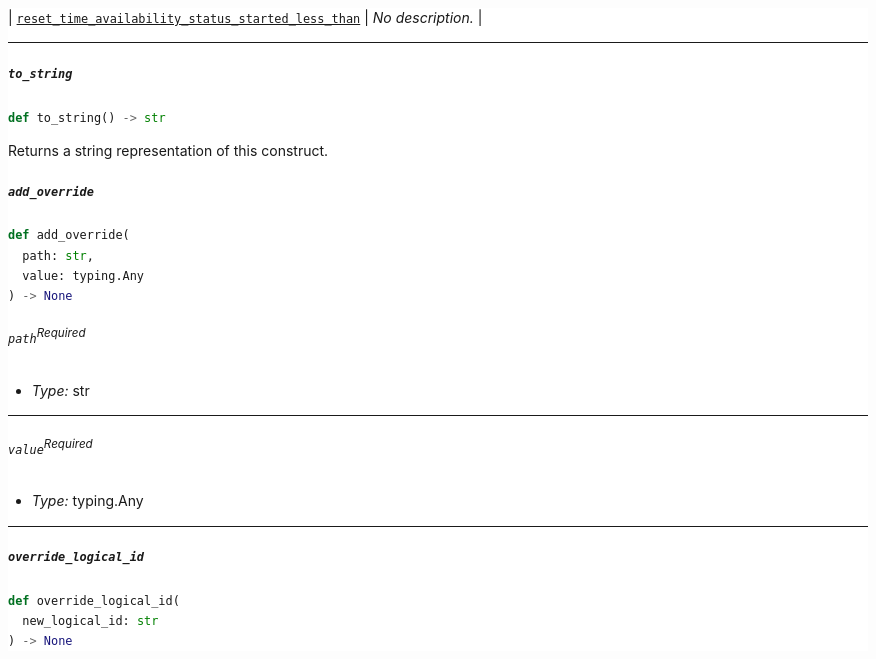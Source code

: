 | <code><a href="#rhizo-co-terraform-provider-oci.dataOciManagementAgentManagementAgentAvailableHistories.DataOciManagementAgentManagementAgentAvailableHistories.resetTimeAvailabilityStatusStartedLessThan">reset_time_availability_status_started_less_than</a></code> | *No description.* |

---

##### `to_string` <a name="to_string" id="rhizo-co-terraform-provider-oci.dataOciManagementAgentManagementAgentAvailableHistories.DataOciManagementAgentManagementAgentAvailableHistories.toString"></a>

```python
def to_string() -> str
```

Returns a string representation of this construct.

##### `add_override` <a name="add_override" id="rhizo-co-terraform-provider-oci.dataOciManagementAgentManagementAgentAvailableHistories.DataOciManagementAgentManagementAgentAvailableHistories.addOverride"></a>

```python
def add_override(
  path: str,
  value: typing.Any
) -> None
```

###### `path`<sup>Required</sup> <a name="path" id="rhizo-co-terraform-provider-oci.dataOciManagementAgentManagementAgentAvailableHistories.DataOciManagementAgentManagementAgentAvailableHistories.addOverride.parameter.path"></a>

- *Type:* str

---

###### `value`<sup>Required</sup> <a name="value" id="rhizo-co-terraform-provider-oci.dataOciManagementAgentManagementAgentAvailableHistories.DataOciManagementAgentManagementAgentAvailableHistories.addOverride.parameter.value"></a>

- *Type:* typing.Any

---

##### `override_logical_id` <a name="override_logical_id" id="rhizo-co-terraform-provider-oci.dataOciManagementAgentManagementAgentAvailableHistories.DataOciManagementAgentManagementAgentAvailableHistories.overrideLogicalId"></a>

```python
def override_logical_id(
  new_logical_id: str
) -> None
```
